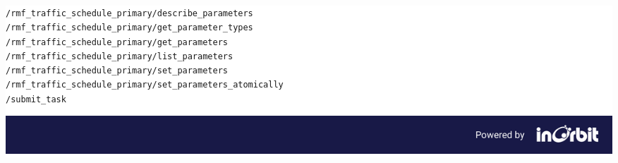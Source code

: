 ```
/rmf_traffic_schedule_primary/describe_parameters
/rmf_traffic_schedule_primary/get_parameter_types
/rmf_traffic_schedule_primary/get_parameters
/rmf_traffic_schedule_primary/list_parameters
/rmf_traffic_schedule_primary/set_parameters
/rmf_traffic_schedule_primary/set_parameters_atomically
/submit_task
```

![Powered by InOrbit](assets/open%20rmf%20inorbit%20github%20footer.png)
